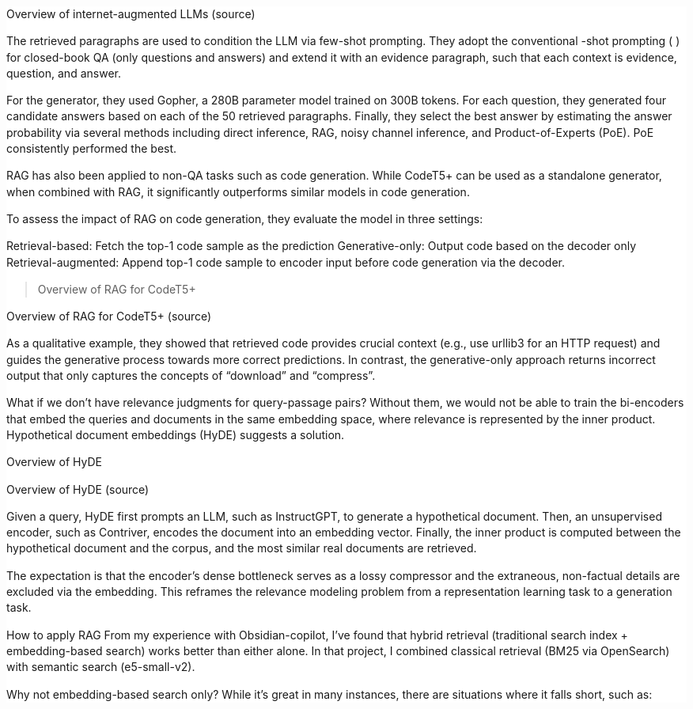 Overview of internet-augmented LLMs (source)

The retrieved paragraphs are used to condition the LLM via few-shot prompting. They adopt the conventional 
-shot prompting (
) for closed-book QA (only questions and answers) and extend it with an evidence paragraph, such that each context is evidence, question, and answer.

For the generator, they used Gopher, a 280B parameter model trained on 300B tokens. For each question, they generated four candidate answers based on each of the 50 retrieved paragraphs. Finally, they select the best answer by estimating the answer probability via several methods including direct inference, RAG, noisy channel inference, and Product-of-Experts (PoE). PoE consistently performed the best.

RAG has also been applied to non-QA tasks such as code generation. While CodeT5+ can be used as a standalone generator, when combined with RAG, it significantly outperforms similar models in code generation.

To assess the impact of RAG on code generation, they evaluate the model in three settings:

Retrieval-based: Fetch the top-1 code sample as the prediction
Generative-only: Output code based on the decoder only
Retrieval-augmented: Append top-1 code sample to encoder input before code generation via the decoder.
>Overview of RAG for CodeT5+

Overview of RAG for CodeT5+ (source)

As a qualitative example, they showed that retrieved code provides crucial context (e.g., use urllib3 for an HTTP request) and guides the generative process towards more correct predictions. In contrast, the generative-only approach returns incorrect output that only captures the concepts of “download” and “compress”.

What if we don’t have relevance judgments for query-passage pairs? Without them, we would not be able to train the bi-encoders that embed the queries and documents in the same embedding space, where relevance is represented by the inner product. Hypothetical document embeddings (HyDE) suggests a solution.

Overview of HyDE

Overview of HyDE (source)

Given a query, HyDE first prompts an LLM, such as InstructGPT, to generate a hypothetical document. Then, an unsupervised encoder, such as Contriver, encodes the document into an embedding vector. Finally, the inner product is computed between the hypothetical document and the corpus, and the most similar real documents are retrieved.

The expectation is that the encoder’s dense bottleneck serves as a lossy compressor and the extraneous, non-factual details are excluded via the embedding. This reframes the relevance modeling problem from a representation learning task to a generation task.

How to apply RAG
From my experience with Obsidian-copilot, I’ve found that hybrid retrieval (traditional search index + embedding-based search) works better than either alone. In that project, I combined classical retrieval (BM25 via OpenSearch) with semantic search (e5-small-v2).

Why not embedding-based search only? While it’s great in many instances, there are situations where it falls short, such as:
